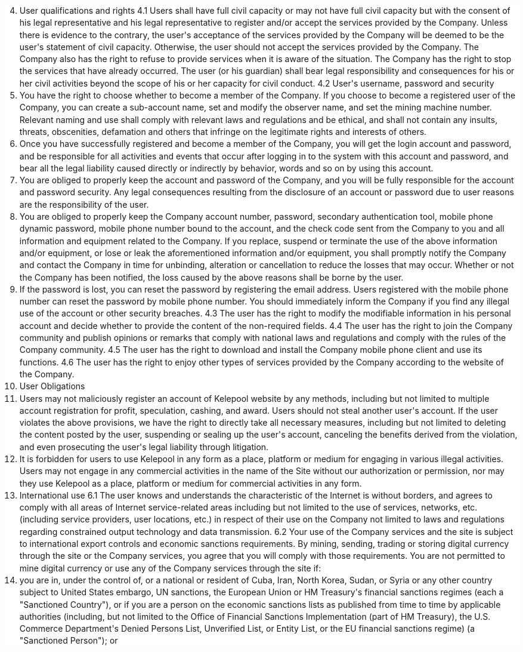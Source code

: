 4. User qualifications and rights 4.1 Users shall have full civil capacity or may not have full civil capacity but with the consent of his legal representative and his legal representative to register and/or accept the services provided by the Company. Unless there is evidence to the contrary, the user's acceptance of the services provided by the Company will be deemed to be the user's statement of civil capacity. Otherwise, the user should not accept the services provided by the Company. The Company also has the right to refuse to provide services when it is aware of the situation. The Company has the right to stop the services that have already occurred. The user (or his guardian) shall bear legal responsibility and consequences for his or her civil activities beyond the scope of his or her capacity for civil conduct. 4.2 User's username, password and security
5. You have the right to choose whether to become a member of the Company. If you choose to become a registered user of the Company, you can create a sub-account name, set and modify the observer name, and set the mining machine number. Relevant naming and use shall comply with relevant laws and regulations and be ethical, and shall not contain any insults, threats, obscenities, defamation and others that infringe on the legitimate rights and interests of others.
6. Once you have successfully registered and become a member of the Company, you will get the login account and password, and be responsible for all activities and events that occur after logging in to the system with this account and password, and bear all the legal liability caused directly or indirectly by behavior, words and so on by using this account.
7. You are obliged to properly keep the account and password of the Company, and you will be fully responsible for the account and password security. Any legal consequences resulting from the disclosure of an account or password due to user reasons are the responsibility of the user.
8. You are obliged to properly keep the Company account number, password, secondary authentication tool, mobile phone dynamic password, mobile phone number bound to the account, and the check code sent from the Company to you and all information and equipment related to the Company. If you replace, suspend or terminate the use of the above information and/or equipment, or lose or leak the aforementioned information and/or equipment, you shall promptly notify the Company and contact the Company in time for unbinding, alteration or cancellation to reduce the losses that may occur. Whether or not the Company has been notified, the loss caused by the above reasons shall be borne by the user.
9. If the password is lost, you can reset the password by registering the email address. Users registered with the mobile phone number can reset the password by mobile phone number. You should immediately inform the Company if you find any illegal use of the account or other security breaches. 4.3 The user has the right to modify the modifiable information in his personal account and decide whether to provide the content of the non-required fields. 4.4 The user has the right to join the Company community and publish opinions or remarks that comply with national laws and regulations and comply with the rules of the Company community. 4.5 The user has the right to download and install the Company mobile phone client and use its functions. 4.6 The user has the right to enjoy other types of services provided by the Company according to the website of the Company.
10. User Obligations
11. Users may not maliciously register an account of Kelepool website by any methods, including but not limited to multiple account registration for profit, speculation, cashing, and award. Users should not steal another user's account. If the user violates the above provisions, we have the right to directly take all necessary measures, including but not limited to deleting the content posted by the user, suspending or sealing up the user's account, canceling the benefits derived from the violation, and even prosecuting the user's legal liability through litigation.
12. It is forbidden for users to use Kelepool in any form as a place, platform or medium for engaging in various illegal activities. Users may not engage in any commercial activities in the name of the Site without our authorization or permission, nor may they use Kelepool as a place, platform or medium for commercial activities in any form.
13. International use 6.1 The user knows and understands the characteristic of the Internet is without borders, and agrees to comply with all areas of Internet service-related areas including but not limited to the use of services, networks, etc. (including service providers, user locations, etc.) in respect of their use on the Company not limited to laws and regulations regarding constrained output technology and data transmission. 6.2 Your use of the Company services and the site is subject to international export controls and economic sanctions requirements. By mining, sending, trading or storing digital currency through the site or the Company services, you agree that you will comply with those requirements. You are not permitted to mine digital currency or use any of the Company services through the site if:
14. you are in, under the control of, or a national or resident of Cuba, Iran, North Korea, Sudan, or Syria or any other country subject to United States embargo, UN sanctions, the European Union or HM Treasury's financial sanctions regimes (each a "Sanctioned Country"), or if you are a person on the economic sanctions lists as published from time to time by applicable authorities (including, but not limited to the Office of Financial Sanctions Implementation (part of HM Treasury), the U.S. Commerce Department's Denied Persons List, Unverified List, or Entity List, or the EU financial sanctions regime) (a "Sanctioned Person"); or